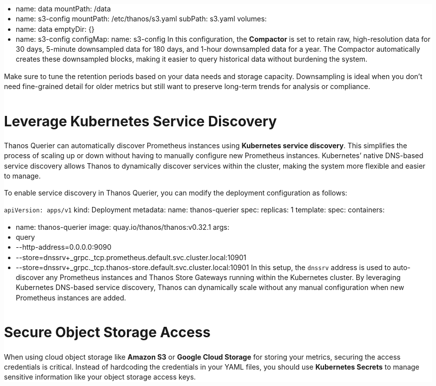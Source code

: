- name: data
mountPath: /data
- name: s3-config
mountPath: /etc/thanos/s3.yaml
subPath: s3.yaml
volumes:
- name: data
emptyDir: {}
- name: s3-config
configMap:
name: s3-config
In this configuration, the **Compactor** is set to retain raw, high-resolution data for 30 days, 5-minute downsampled data for 180 days, and 1-hour downsampled data for a year. The Compactor automatically creates these downsampled blocks, making it easier to query historical data without burdening the system.

Make sure to tune the retention periods based on your data needs and storage capacity. Downsampling is ideal when you don’t need fine-grained detail for older metrics but still want to preserve long-term trends for analysis or compliance.

# Leverage Kubernetes Service Discovery
Thanos Querier can automatically discover Prometheus instances using **Kubernetes service discovery**. This simplifies the process of scaling up or down without having to manually configure new Prometheus instances. Kubernetes’ native DNS-based service discovery allows Thanos to dynamically discover services within the cluster, making the system more flexible and easier to manage.

To enable service discovery in Thanos Querier, you can modify the deployment configuration as follows:

`apiVersion: apps/v1`
kind: Deployment
metadata:
name: thanos-querier
spec:
replicas: 1
template:
spec:
containers:
- name: thanos-querier
image: quay.io/thanos/thanos:v0.32.1
args:
- query
- --http-address=0.0.0.0:9090
- --store=dnssrv+_grpc._tcp.prometheus.default.svc.cluster.local:10901
- --store=dnssrv+_grpc._tcp.thanos-store.default.svc.cluster.local:10901
In this setup, the `dnssrv`
address is used to auto-discover any Prometheus instances and Thanos Store Gateways running within the Kubernetes cluster. By leveraging Kubernetes DNS-based service discovery, Thanos can dynamically scale without any manual configuration when new Prometheus instances are added.

# Secure Object Storage Access
When using cloud object storage like **Amazon S3** or **Google Cloud Storage** for storing your metrics, securing the access credentials is critical. Instead of hardcoding the credentials in your YAML files, you should use **Kubernetes Secrets** to manage sensitive information like your object storage access keys.
